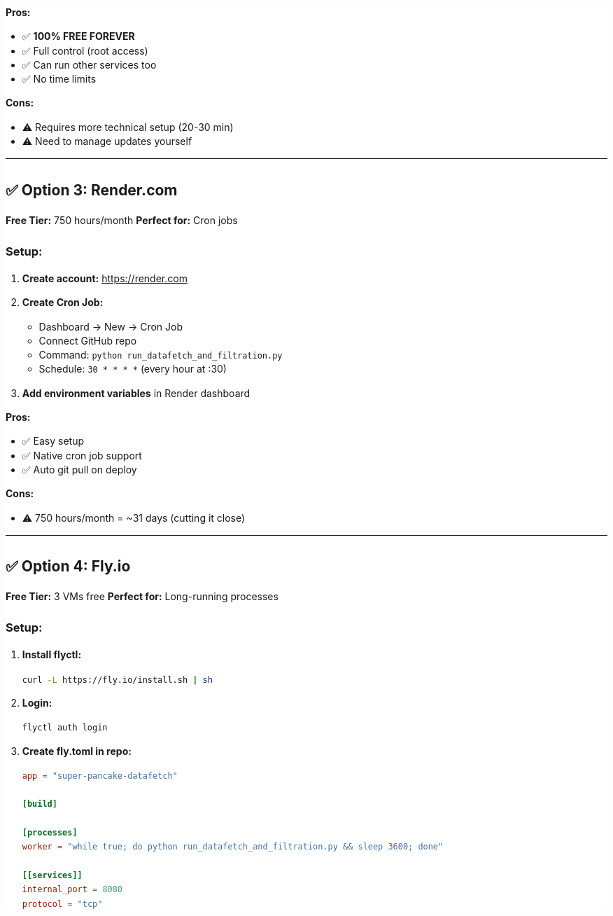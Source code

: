 **Pros:**
- ✅ **100% FREE FOREVER**
- ✅ Full control (root access)
- ✅ Can run other services too
- ✅ No time limits

**Cons:**
- ⚠️ Requires more technical setup (20-30 min)
- ⚠️ Need to manage updates yourself

---

## ✅ Option 3: Render.com

**Free Tier:** 750 hours/month
**Perfect for:** Cron jobs

### Setup:
1. **Create account:** https://render.com
2. **Create Cron Job:**
   - Dashboard → New → Cron Job
   - Connect GitHub repo
   - Command: `python run_datafetch_and_filtration.py`
   - Schedule: `30 * * * *` (every hour at :30)

3. **Add environment variables** in Render dashboard

**Pros:**
- ✅ Easy setup
- ✅ Native cron job support
- ✅ Auto git pull on deploy

**Cons:**
- ⚠️ 750 hours/month = ~31 days (cutting it close)

---

## ✅ Option 4: Fly.io

**Free Tier:** 3 VMs free
**Perfect for:** Long-running processes

### Setup:
1. **Install flyctl:**
   ```bash
   curl -L https://fly.io/install.sh | sh
   ```

2. **Login:**
   ```bash
   flyctl auth login
   ```

3. **Create fly.toml in repo:**
   ```toml
   app = "super-pancake-datafetch"

   [build]

   [processes]
   worker = "while true; do python run_datafetch_and_filtration.py && sleep 3600; done"

   [[services]]
   internal_port = 8080
   protocol = "tcp"
   ```
